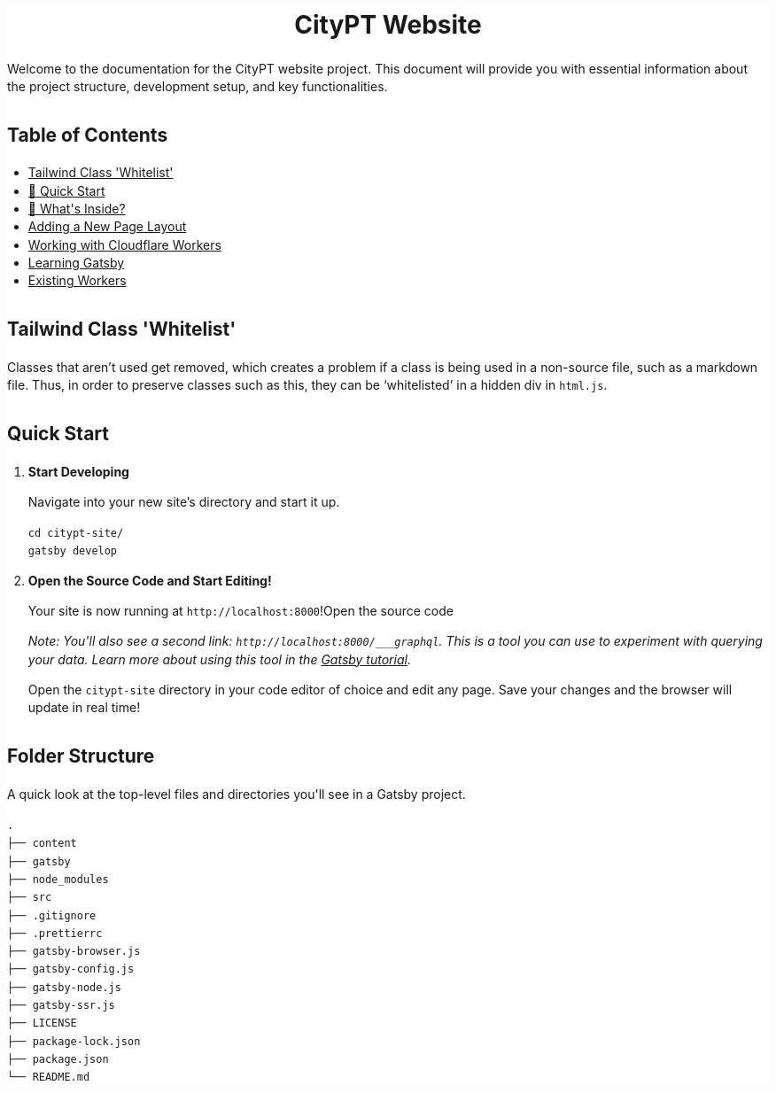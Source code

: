 <h1 align="center">
  CityPT Website
</h1>


Welcome to the documentation for the CityPT website project. This document will provide you with essential information about the project structure, development setup, and key functionalities.

## Table of Contents

- [Tailwind Class 'Whitelist'](#tailwind-class-whitelist)
- [🚀 Quick Start](#quick-start)
- [🧐 What's Inside?](#folder-structure)
- [Adding a New Page Layout](#adding-a-new-page-layout)
- [Working with Cloudflare Workers](#working-with-cloudflare-workers)
- [Learning Gatsby](#learning-gatsby)
- [Existing Workers](#existing-workers)
## Tailwind Class 'Whitelist'

Classes that aren’t used get removed, which creates a problem if a class is being used in a non-source file, such as a markdown file. Thus, in order to preserve classes such as this, they can be ‘whitelisted’ in a hidden div in `html.js`.

## Quick Start

1. **Start Developing**

   Navigate into your new site’s directory and start it up.

   ```shell
   cd citypt-site/
   gatsby develop
   ```
2.  **Open the Source Code and Start Editing!**

    Your site is now running at `http://localhost:8000`!Open the source code

    _Note: You'll also see a second link: _`http://localhost:8000/___graphql`_. This is a tool you can use to experiment with querying your data. Learn more about using this tool in the [Gatsby tutorial](https://www.gatsbyjs.com/tutorial/part-five/#introducing-graphiql)._

    Open the `citypt-site` directory in your code editor of choice and edit any page. Save your changes and the browser will update in real time!
    
    
## Folder Structure

A quick look at the top-level files and directories you'll see in a Gatsby project.

    .
    ├── content
    ├── gatsby
    ├── node_modules
    ├── src
    ├── .gitignore
    ├── .prettierrc
    ├── gatsby-browser.js
    ├── gatsby-config.js
    ├── gatsby-node.js
    ├── gatsby-ssr.js
    ├── LICENSE
    ├── package-lock.json
    ├── package.json
    └── README.md
